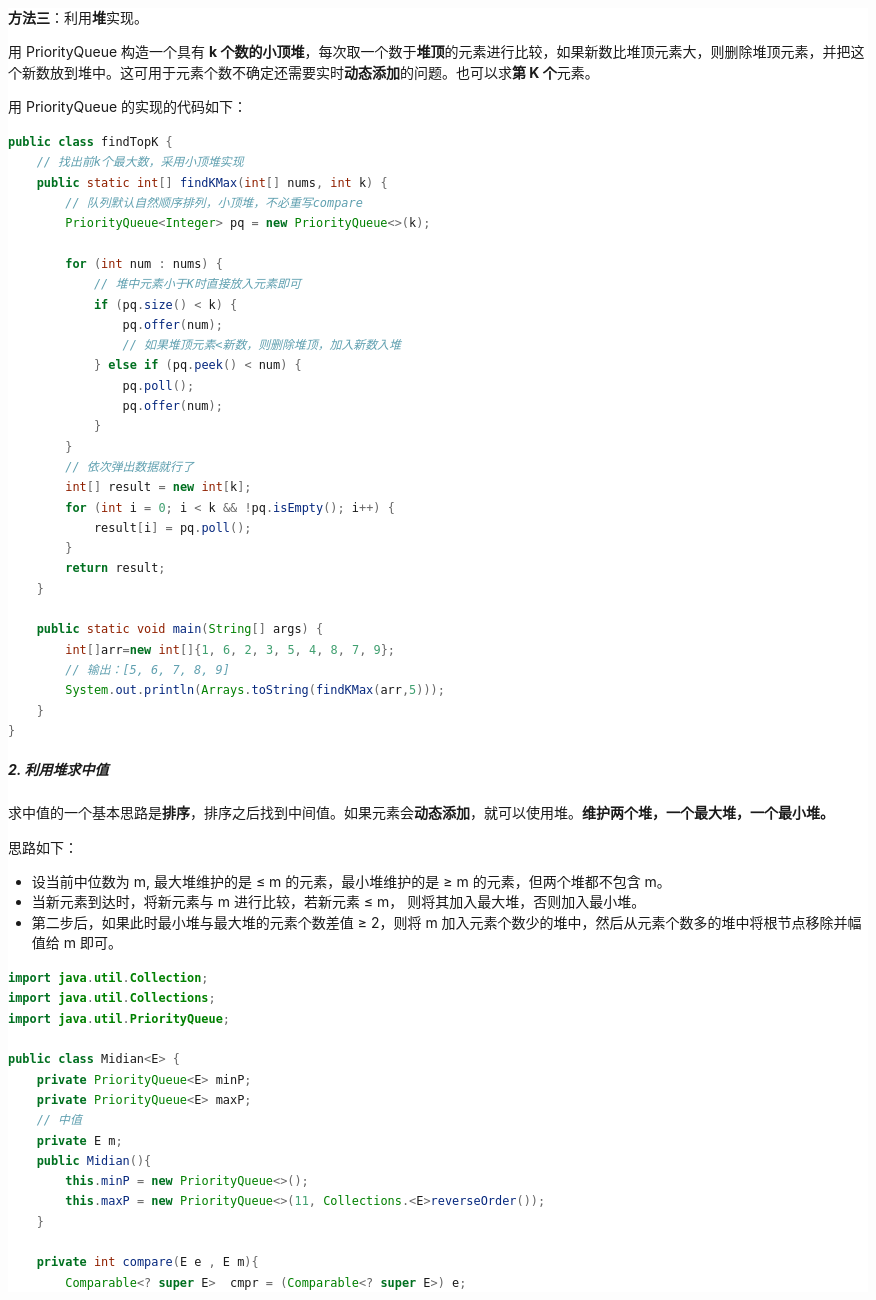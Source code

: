 **方法三**：利用**堆**实现。

用 PriorityQueue 构造一个具有 **k 个数的小顶堆**，每次取一个数于**堆顶**的元素进行比较，如果新数比堆顶元素大，则删除堆顶元素，并把这个新数放到堆中。这可用于元素个数不确定还需要实时**动态添加**的问题。也可以求**第 K 个**元素。

用 PriorityQueue 的实现的代码如下：

```java
public class findTopK {
    // 找出前k个最大数，采用小顶堆实现
    public static int[] findKMax(int[] nums, int k) {
        // 队列默认自然顺序排列，小顶堆，不必重写compare
        PriorityQueue<Integer> pq = new PriorityQueue<>(k);
		
        for (int num : nums) {
            // 堆中元素小于K时直接放入元素即可
            if (pq.size() < k) {
                pq.offer(num);
                // 如果堆顶元素<新数，则删除堆顶，加入新数入堆
            } else if (pq.peek() < num) { 
                pq.poll();
                pq.offer(num);
            }
        }
		// 依次弹出数据就行了
        int[] result = new int[k];
        for (int i = 0; i < k && !pq.isEmpty(); i++) {
            result[i] = pq.poll();
        }
        return result;
    }

    public static void main(String[] args) {
        int[]arr=new int[]{1, 6, 2, 3, 5, 4, 8, 7, 9};
        // 输出：[5, 6, 7, 8, 9]
        System.out.println(Arrays.toString(findKMax(arr,5)));
    }
}
```

##### 2. 利用堆求中值

求中值的一个基本思路是**排序**，排序之后找到中间值。如果元素会**动态添加**，就可以使用堆。**维护两个堆，一个最大堆，一个最小堆。**

思路如下：

- 设当前中位数为 m, 最大堆维护的是 ≤ m 的元素，最小堆维护的是 ≥ m 的元素，但两个堆都不包含 m。
- 当新元素到达时，将新元素与 m 进行比较，若新元素 ≤ m， 则将其加入最大堆，否则加入最小堆。
- 第二步后，如果此时最小堆与最大堆的元素个数差值 ≥ 2，则将 m 加入元素个数少的堆中，然后从元素个数多的堆中将根节点移除并幅值给 m 即可。

```java
import java.util.Collection;
import java.util.Collections;
import java.util.PriorityQueue;

public class Midian<E> {
    private PriorityQueue<E> minP;
    private PriorityQueue<E> maxP;
	// 中值
    private E m;
    public Midian(){
        this.minP = new PriorityQueue<>();
        this.maxP = new PriorityQueue<>(11, Collections.<E>reverseOrder());
    }

    private int compare(E e , E m){
        Comparable<? super E>  cmpr = (Comparable<? super E>) e;
```